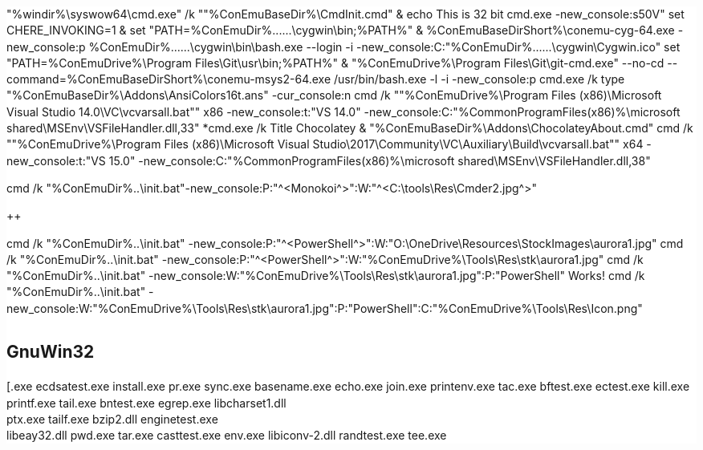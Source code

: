 "%windir%\syswow64\cmd.exe" /k ""%ConEmuBaseDir%\CmdInit.cmd" & echo This is 32 bit cmd.exe -new_console:s50V"
set CHERE_INVOKING=1 & set "PATH=%ConEmuDir%\..\..\..\cygwin\bin;%PATH%" & %ConEmuBaseDirShort%\conemu-cyg-64.exe -new_console:p %ConEmuDir%\..\..\..\cygwin\bin\bash.exe --login -i -new_console:C:"%ConEmuDir%\..\..\..\cygwin\Cygwin.ico"
set "PATH=%ConEmuDrive%\Program Files\Git\usr\bin;%PATH%" & "%ConEmuDrive%\Program Files\Git\git-cmd.exe" --no-cd --command=%ConEmuBaseDirShort%\conemu-msys2-64.exe /usr/bin/bash.exe -l -i -new_console:p
cmd.exe /k type "%ConEmuBaseDir%\Addons\AnsiColors16t.ans" -cur_console:n
cmd /k ""%ConEmuDrive%\Program Files (x86)\Microsoft Visual Studio 14.0\VC\vcvarsall.bat"" x86 -new_console:t:"VS 14.0" -new_console:C:"%CommonProgramFiles(x86)%\microsoft shared\MSEnv\VSFileHandler.dll,33"
*cmd.exe /k Title Chocolatey & "%ConEmuBaseDir%\Addons\ChocolateyAbout.cmd"
cmd /k ""%ConEmuDrive%\Program Files (x86)\Microsoft Visual Studio\2017\Community\VC\Auxiliary\Build\vcvarsall.bat"" x64 -new_console:t:"VS 15.0" -new_console:C:"%CommonProgramFiles(x86)%\microsoft shared\MSEnv\VSFileHandler.dll,38"

cmd /k "%ConEmuDir%\..\init.bat"-new_console:P:"^<Monokoi^>":W:"^<C:\tools\Res\Cmder2.jpg^>"

<value name="BackGround Image" type="string" data="O:\OneDrive\Resources\StockImages\aurora-1197753_960_720.jpg"/>++

cmd /k "%ConEmuDir%\..\init.bat" -new_console:P:"^<PowerShell^>":W:"O:\OneDrive\Resources\StockImages\aurora1.jpg"
cmd /k "%ConEmuDir%\..\init.bat" -new_console:P:"^<PowerShell^>":W:"%ConEmuDrive%\Tools\Res\stk\aurora1.jpg"
cmd /k "%ConEmuDir%\..\init.bat" -new_console:W:"%ConEmuDrive%\Tools\Res\stk\aurora1.jpg":P:"PowerShell" Works!
cmd /k "%ConEmuDir%\..\init.bat" -new_console:W:"%ConEmuDrive%\Tools\Res\stk\aurora1.jpg":P:"PowerShell":C:"%ConEmuDrive%\Tools\Res\Icon.png"




## GnuWin32

[.exe
ecdsatest.exe
install.exe
pr.exe
sync.exe
basename.exe
echo.exe
join.exe
printenv.exe
tac.exe
bftest.exe
ectest.exe
kill.exe
printf.exe
tail.exe
bntest.exe
egrep.exe
libcharset1.dll  
ptx.exe
tailf.exe
bzip2.dll
enginetest.exe  
libeay32.dll
pwd.exe
tar.exe
casttest.exe
env.exe
libiconv-2.dll
randtest.exe
tee.exe